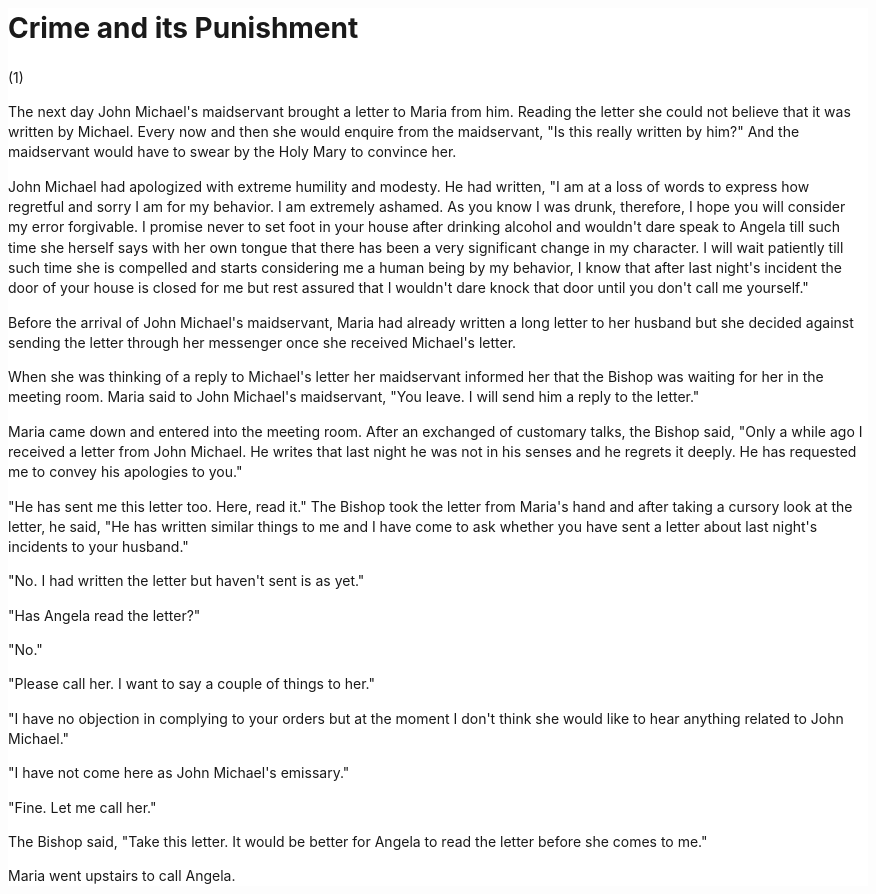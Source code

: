 # Crime and its Punishment

(1)

The next day John Michael's maidservant brought a letter to Maria from him.
Reading the letter she could not believe that it was written by Michael. Every
now and then she would enquire from the maidservant, "Is this really written by
him?" And the maidservant would have to swear by the Holy Mary to convince her. 

John Michael had apologized with extreme humility and modesty. He had written,
"I am at a loss of words to express how regretful and sorry I am for my
behavior. I am extremely ashamed. As you know I was drunk, therefore, I hope you
will consider my error forgivable. I promise never to set foot in your house
after drinking alcohol and wouldn't dare speak to Angela till such time she
herself says with her own tongue that there has been a very significant change
in my character. I will wait patiently till such time she is compelled and
starts considering me a human being by my behavior, I know that after last
night's incident the door of your house is closed for me but rest assured that I
wouldn't dare knock that door until you don't call me yourself."

Before the arrival of John Michael's maidservant, Maria had already written a
long letter to her husband but she decided against sending the letter through
her messenger once she received Michael's letter.

When she was thinking of a reply to Michael's letter her maidservant informed
her that the Bishop was waiting for her in the meeting room. Maria said to John
Michael's maidservant, "You leave. I will send him a reply to the letter."

Maria came down and entered into the meeting room. After an exchanged of
customary talks, the Bishop said, "Only a while ago I received a letter from
John Michael. He writes that last night he was not in his senses and he regrets
it deeply. He has requested me to convey his apologies to you."

"He has sent me this letter too. Here, read it." The Bishop took the letter from
Maria's hand and after taking a cursory look at the letter, he said, "He has
written similar things to me and I have come to ask whether you have sent a
letter about last night's incidents to your husband."

"No. I had written the letter but haven't sent is as yet."

"Has Angela read the letter?"

"No."

"Please call her. I want to say a couple of things to her."

"I have no objection in complying to your orders but at the moment I don't think
she would like to hear anything related to John Michael."

"I have not come here as John Michael's emissary."

"Fine. Let me call her."

The Bishop said, "Take this letter. It would be better for Angela to read the
letter before she comes to me."

Maria went upstairs to call Angela.
